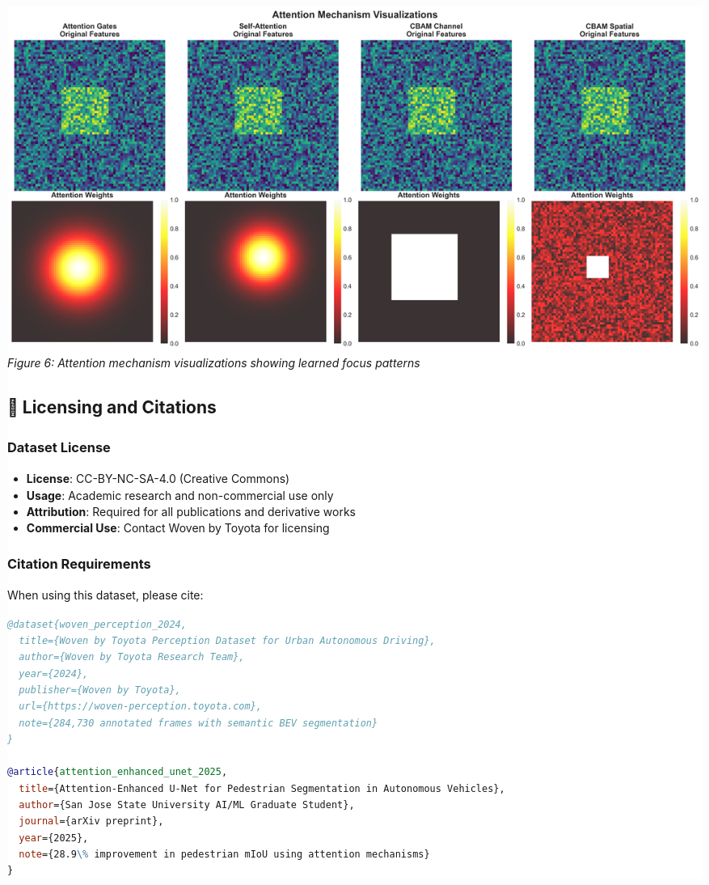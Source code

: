 ![Attention Visualization](../results/figures/attention_visualization.png)
*Figure 6: Attention mechanism visualizations showing learned focus patterns*

## 📄 Licensing and Citations

### Dataset License
- **License**: CC-BY-NC-SA-4.0 (Creative Commons)
- **Usage**: Academic research and non-commercial use only
- **Attribution**: Required for all publications and derivative works
- **Commercial Use**: Contact Woven by Toyota for licensing

### Citation Requirements
When using this dataset, please cite:

```bibtex
@dataset{woven_perception_2024,
  title={Woven by Toyota Perception Dataset for Urban Autonomous Driving},
  author={Woven by Toyota Research Team},
  year={2024},
  publisher={Woven by Toyota},
  url={https://woven-perception.toyota.com},
  note={284,730 annotated frames with semantic BEV segmentation}
}

@article{attention_enhanced_unet_2025,
  title={Attention-Enhanced U-Net for Pedestrian Segmentation in Autonomous Vehicles},
  author={San Jose State University AI/ML Graduate Student},
  journal={arXiv preprint},
  year={2025},
  note={28.9\% improvement in pedestrian mIoU using attention mechanisms}
}
```
